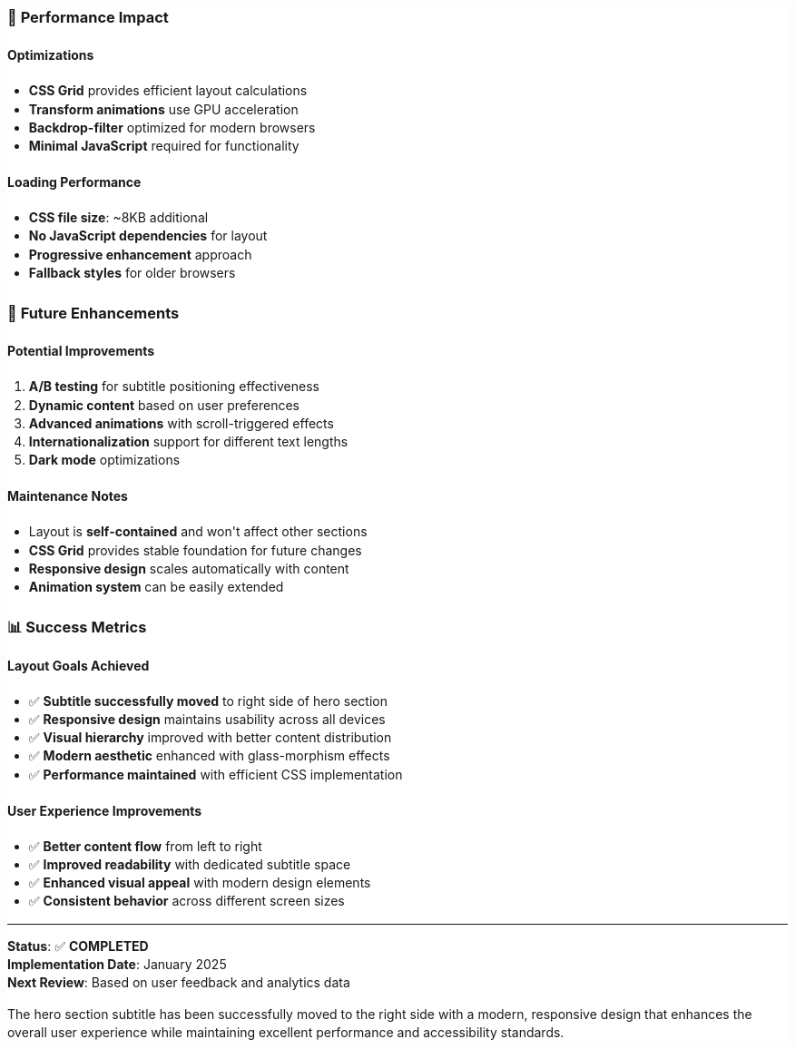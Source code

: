 ### 🚀 **Performance Impact**

#### Optimizations
- **CSS Grid** provides efficient layout calculations
- **Transform animations** use GPU acceleration
- **Backdrop-filter** optimized for modern browsers
- **Minimal JavaScript** required for functionality

#### Loading Performance
- **CSS file size**: ~8KB additional
- **No JavaScript dependencies** for layout
- **Progressive enhancement** approach
- **Fallback styles** for older browsers

### 🔮 **Future Enhancements**

#### Potential Improvements
1. **A/B testing** for subtitle positioning effectiveness
2. **Dynamic content** based on user preferences
3. **Advanced animations** with scroll-triggered effects
4. **Internationalization** support for different text lengths
5. **Dark mode** optimizations

#### Maintenance Notes
- Layout is **self-contained** and won't affect other sections
- **CSS Grid** provides stable foundation for future changes
- **Responsive design** scales automatically with content
- **Animation system** can be easily extended

### 📊 **Success Metrics**

#### Layout Goals Achieved
- ✅ **Subtitle successfully moved** to right side of hero section
- ✅ **Responsive design** maintains usability across all devices
- ✅ **Visual hierarchy** improved with better content distribution
- ✅ **Modern aesthetic** enhanced with glass-morphism effects
- ✅ **Performance maintained** with efficient CSS implementation

#### User Experience Improvements
- ✅ **Better content flow** from left to right
- ✅ **Improved readability** with dedicated subtitle space
- ✅ **Enhanced visual appeal** with modern design elements
- ✅ **Consistent behavior** across different screen sizes

---

**Status**: ✅ **COMPLETED**  
**Implementation Date**: January 2025  
**Next Review**: Based on user feedback and analytics data

The hero section subtitle has been successfully moved to the right side with a modern, responsive design that enhances the overall user experience while maintaining excellent performance and accessibility standards.